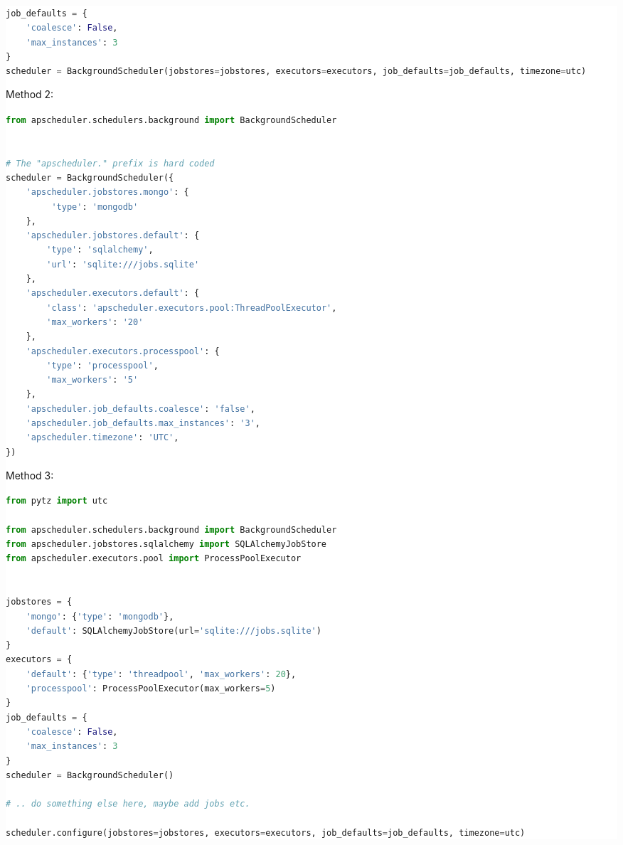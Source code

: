 ```python
job_defaults = {
    'coalesce': False,
    'max_instances': 3
}
scheduler = BackgroundScheduler(jobstores=jobstores, executors=executors, job_defaults=job_defaults, timezone=utc)
```

Method 2:

```python
from apscheduler.schedulers.background import BackgroundScheduler


# The "apscheduler." prefix is hard coded
scheduler = BackgroundScheduler({
    'apscheduler.jobstores.mongo': {
         'type': 'mongodb'
    },
    'apscheduler.jobstores.default': {
        'type': 'sqlalchemy',
        'url': 'sqlite:///jobs.sqlite'
    },
    'apscheduler.executors.default': {
        'class': 'apscheduler.executors.pool:ThreadPoolExecutor',
        'max_workers': '20'
    },
    'apscheduler.executors.processpool': {
        'type': 'processpool',
        'max_workers': '5'
    },
    'apscheduler.job_defaults.coalesce': 'false',
    'apscheduler.job_defaults.max_instances': '3',
    'apscheduler.timezone': 'UTC',
})
```

Method 3:

```python
from pytz import utc

from apscheduler.schedulers.background import BackgroundScheduler
from apscheduler.jobstores.sqlalchemy import SQLAlchemyJobStore
from apscheduler.executors.pool import ProcessPoolExecutor


jobstores = {
    'mongo': {'type': 'mongodb'},
    'default': SQLAlchemyJobStore(url='sqlite:///jobs.sqlite')
}
executors = {
    'default': {'type': 'threadpool', 'max_workers': 20},
    'processpool': ProcessPoolExecutor(max_workers=5)
}
job_defaults = {
    'coalesce': False,
    'max_instances': 3
}
scheduler = BackgroundScheduler()

# .. do something else here, maybe add jobs etc.

scheduler.configure(jobstores=jobstores, executors=executors, job_defaults=job_defaults, timezone=utc)
```